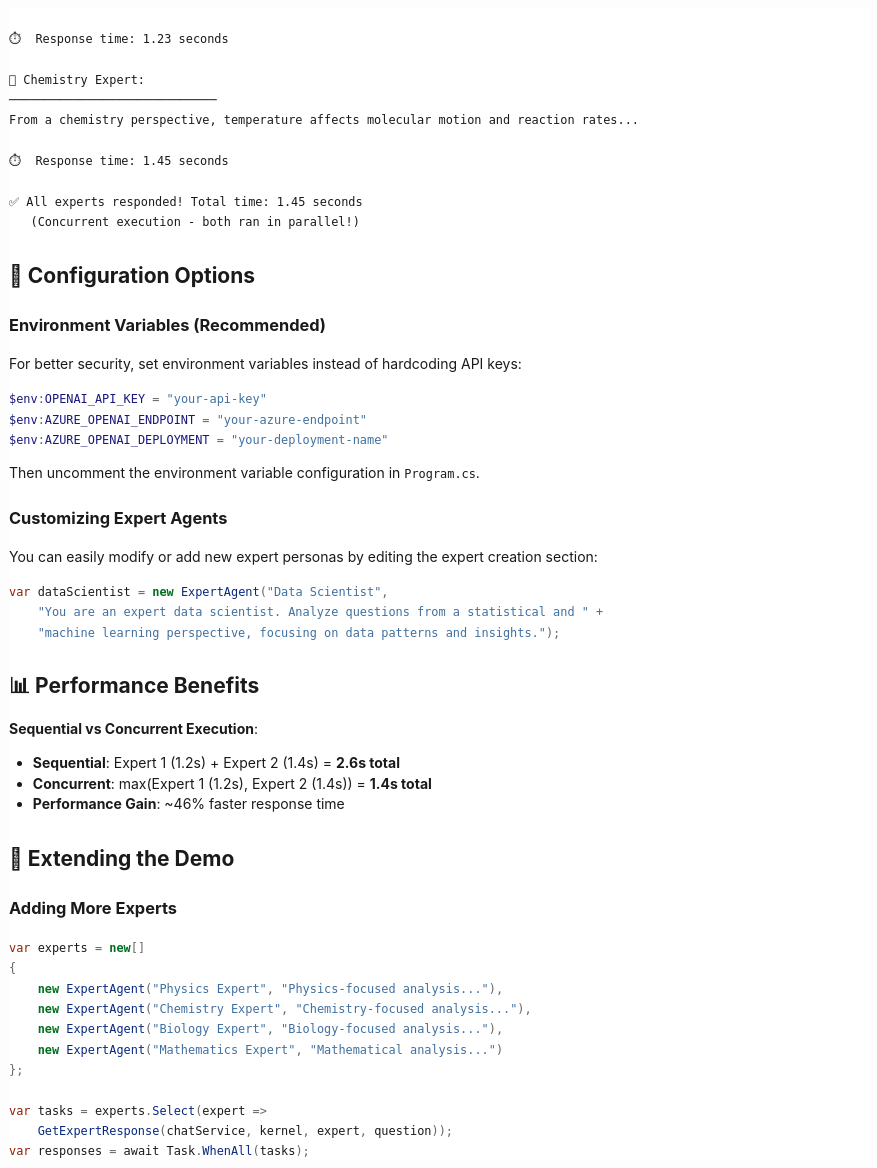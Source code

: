 ```

⏱️  Response time: 1.23 seconds

🔬 Chemistry Expert:
─────────────────────────────
From a chemistry perspective, temperature affects molecular motion and reaction rates...

⏱️  Response time: 1.45 seconds

✅ All experts responded! Total time: 1.45 seconds
   (Concurrent execution - both ran in parallel!)
```

## 🔧 Configuration Options

### Environment Variables (Recommended)
For better security, set environment variables instead of hardcoding API keys:

```powershell
$env:OPENAI_API_KEY = "your-api-key"
$env:AZURE_OPENAI_ENDPOINT = "your-azure-endpoint"
$env:AZURE_OPENAI_DEPLOYMENT = "your-deployment-name"
```

Then uncomment the environment variable configuration in `Program.cs`.

### Customizing Expert Agents
You can easily modify or add new expert personas by editing the expert creation section:

```csharp
var dataScientist = new ExpertAgent("Data Scientist", 
    "You are an expert data scientist. Analyze questions from a statistical and " +
    "machine learning perspective, focusing on data patterns and insights.");
```

## 📊 Performance Benefits

**Sequential vs Concurrent Execution**:
- **Sequential**: Expert 1 (1.2s) + Expert 2 (1.4s) = **2.6s total**
- **Concurrent**: max(Expert 1 (1.2s), Expert 2 (1.4s)) = **1.4s total**
- **Performance Gain**: ~46% faster response time

## 🧪 Extending the Demo

### Adding More Experts
```csharp
var experts = new[]
{
    new ExpertAgent("Physics Expert", "Physics-focused analysis..."),
    new ExpertAgent("Chemistry Expert", "Chemistry-focused analysis..."),
    new ExpertAgent("Biology Expert", "Biology-focused analysis..."),
    new ExpertAgent("Mathematics Expert", "Mathematical analysis...")
};

var tasks = experts.Select(expert => 
    GetExpertResponse(chatService, kernel, expert, question));
var responses = await Task.WhenAll(tasks);
```
